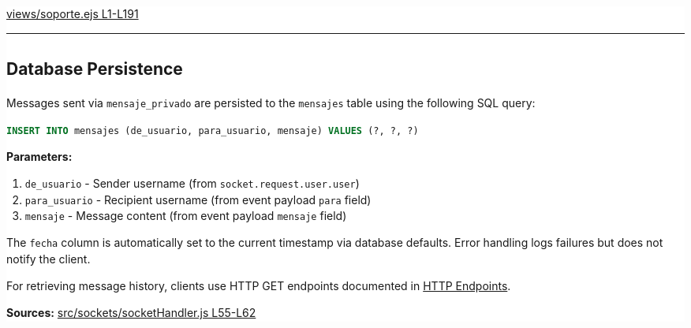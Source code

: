  [views/soporte.ejs L1-L191](https://github.com/moichuelo/registro/blob/544abbcc/views/soporte.ejs#L1-L191)

---

## Database Persistence

Messages sent via `mensaje_privado` are persisted to the `mensajes` table using the following SQL query:

```sql
INSERT INTO mensajes (de_usuario, para_usuario, mensaje) VALUES (?, ?, ?)
```

**Parameters:**

1. `de_usuario` - Sender username (from `socket.request.user.user`)
2. `para_usuario` - Recipient username (from event payload `para` field)
3. `mensaje` - Message content (from event payload `mensaje` field)

The `fecha` column is automatically set to the current timestamp via database defaults. Error handling logs failures but does not notify the client.

For retrieving message history, clients use HTTP GET endpoints documented in [HTTP Endpoints](/moichuelo/registro/15.1-http-endpoints).

**Sources:** [src/sockets/socketHandler.js L55-L62](https://github.com/moichuelo/registro/blob/544abbcc/src/sockets/socketHandler.js#L55-L62)